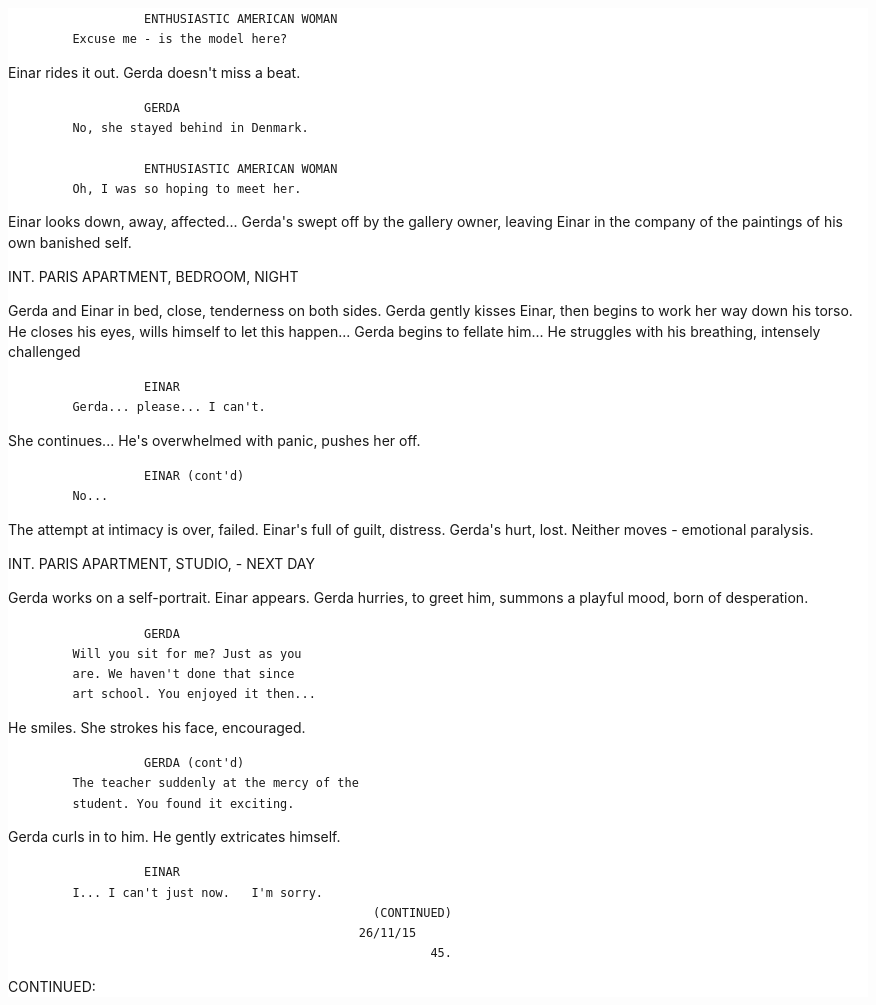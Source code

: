                        ENTHUSIASTIC AMERICAN WOMAN
             Excuse me - is the model here?

Einar rides it out.    Gerda doesn't miss a beat.

                       GERDA
             No, she stayed behind in Denmark.

                       ENTHUSIASTIC AMERICAN WOMAN
             Oh, I was so hoping to meet her.

Einar looks down, away, affected... Gerda's swept off by the
gallery owner, leaving Einar in the company of the paintings
of his own banished self.


INT. PARIS APARTMENT, BEDROOM, NIGHT

Gerda and Einar in bed, close, tenderness on both sides.
Gerda gently kisses Einar, then begins to work her way down
his torso. He closes his eyes, wills himself to let this
happen... Gerda begins to fellate him... He struggles with
his breathing, intensely challenged

                       EINAR
             Gerda... please... I can't.

She continues... He's overwhelmed with panic, pushes her off.

                       EINAR (cont'd)
             No...

The attempt at intimacy is over, failed. Einar's full of
guilt, distress. Gerda's hurt, lost. Neither moves -
emotional paralysis.


INT. PARIS APARTMENT, STUDIO,    - NEXT DAY

Gerda works on a self-portrait. Einar appears. Gerda
hurries, to greet him, summons a playful mood, born of
desperation.

                       GERDA
             Will you sit for me? Just as you
             are. We haven't done that since
             art school. You enjoyed it then...

He smiles.    She strokes his face, encouraged.

                       GERDA (cont'd)
             The teacher suddenly at the mercy of the
             student. You found it exciting.

Gerda curls in to him.    He gently extricates himself.

                       EINAR
             I... I can't just now.   I'm sorry.
                                                       (CONTINUED)
                                                     26/11/15
                                                               45.
CONTINUED:
